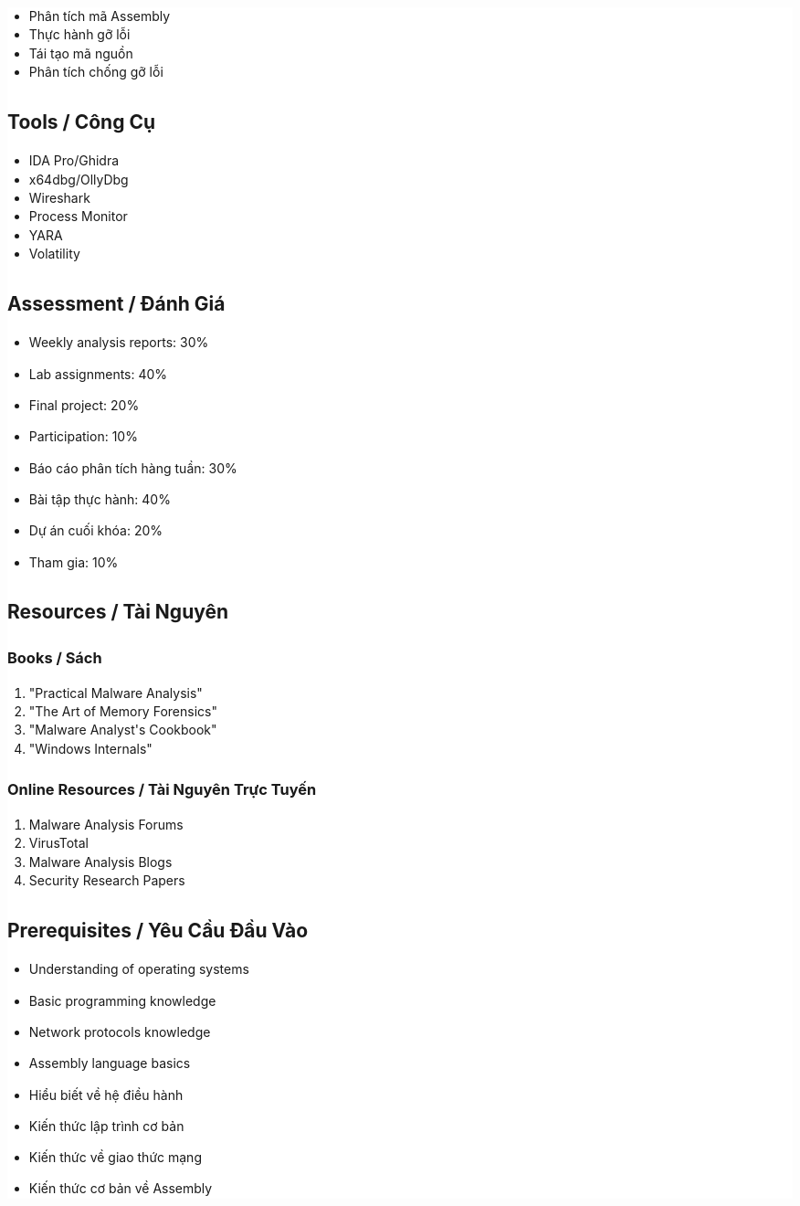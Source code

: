 - Phân tích mã Assembly
- Thực hành gỡ lỗi
- Tái tạo mã nguồn
- Phân tích chống gỡ lỗi

## Tools / Công Cụ
- IDA Pro/Ghidra
- x64dbg/OllyDbg
- Wireshark
- Process Monitor
- YARA
- Volatility

## Assessment / Đánh Giá
- Weekly analysis reports: 30%
- Lab assignments: 40%
- Final project: 20%
- Participation: 10%

- Báo cáo phân tích hàng tuần: 30%
- Bài tập thực hành: 40%
- Dự án cuối khóa: 20%
- Tham gia: 10%

## Resources / Tài Nguyên

### Books / Sách
1. "Practical Malware Analysis"
2. "The Art of Memory Forensics"
3. "Malware Analyst's Cookbook"
4. "Windows Internals"

### Online Resources / Tài Nguyên Trực Tuyến
1. Malware Analysis Forums
2. VirusTotal
3. Malware Analysis Blogs
4. Security Research Papers

## Prerequisites / Yêu Cầu Đầu Vào
- Understanding of operating systems
- Basic programming knowledge
- Network protocols knowledge
- Assembly language basics

- Hiểu biết về hệ điều hành
- Kiến thức lập trình cơ bản
- Kiến thức về giao thức mạng
- Kiến thức cơ bản về Assembly
